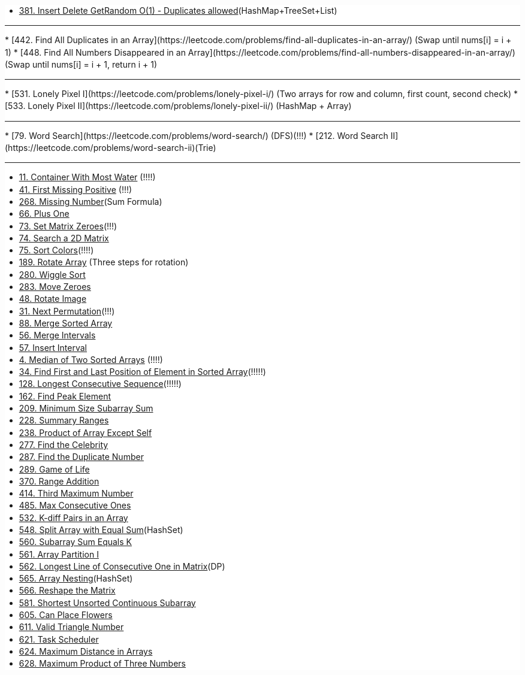 * [381. Insert Delete GetRandom O(1) - Duplicates allowed](https://leetcode.com/problems/insert-delete-getrandom-o1-duplicates-allowed/)(HashMap+TreeSet+List)
<hr/>
* [442. Find All Duplicates in an Array](https://leetcode.com/problems/find-all-duplicates-in-an-array/) (Swap until nums[i] = i + 1)
* [448. Find All Numbers Disappeared in an Array](https://leetcode.com/problems/find-all-numbers-disappeared-in-an-array/) (Swap until nums[i] = i + 1, return i + 1)
<hr/>
* [531. Lonely Pixel I](https://leetcode.com/problems/lonely-pixel-i/) (Two arrays for row and column, first count, second check)
* [533. Lonely Pixel II](https://leetcode.com/problems/lonely-pixel-ii/) (HashMap + Array)
<hr/>
* [79. Word Search](https://leetcode.com/problems/word-search/) (DFS)(!!!)
* [212. Word Search II](https://leetcode.com/problems/word-search-ii)(Trie)
<hr/>

* [11. Container With Most Water](https://leetcode.com/problems/container-with-most-water/) (!!!!)
* [41. First Missing Positive](https://leetcode.com/problems/first-missing-positive/) (!!!)
* [268. Missing Number](https://leetcode.com/problems/missing-number/)(Sum Formula)
* [66. Plus One](https://leetcode.com/problems/plus-one/)
* [73. Set Matrix Zeroes](https://leetcode.com/problems/set-matrix-zeroes/)(!!!)
* [74. Search a 2D Matrix](https://leetcode.com/problems/search-a-2d-matrix/)
* [75. Sort Colors](https://leetcode.com/problems/sort-colors/)(!!!!)
* [189. Rotate Array](https://leetcode.com/problems/rotate-array/) (Three steps for rotation)
* [280. Wiggle Sort](https://leetcode.com/problems/wiggle-sort/)
* [283. Move Zeroes](https://leetcode.com/problems/move-zeroes/)
* [48. Rotate Image](https://leetcode.com/problems/rotate-image/)
* [31. Next Permutation](https://leetcode.com/problems/next-permutation/)(!!!)
* [88. Merge Sorted Array](https://leetcode.com/problems/merge-sorted-array/)
* [56. Merge Intervals](https://leetcode.com/problems/merge-intervals/)
* [57. Insert Interval](https://leetcode.com/problems/insert-interval/)
* [4. Median of Two Sorted Arrays](https://leetcode.com/problems/median-of-two-sorted-arrays/) (!!!!)
* [34. Find First and Last Position of Element in Sorted Array](https://leetcode.com/problems/find-first-and-last-position-of-element-in-sorted-array/)(!!!!!)
* [128. Longest Consecutive Sequence](https://leetcode.com/problems/longest-consecutive-sequence/)(!!!!!)
* [162. Find Peak Element](https://leetcode.com/problems/find-peak-element/)
* [209. Minimum Size Subarray Sum](https://leetcode.com/problems/minimum-size-subarray-sum/)
* [228. Summary Ranges](https://leetcode.com/problems/summary-ranges/)
* [238. Product of Array Except Self](https://leetcode.com/problems/product-of-array-except-self/)
* [277. Find the Celebrity](https://leetcode.com/problems/find-the-celebrity/)
* [287. Find the Duplicate Number](https://leetcode.com/problems/find-the-duplicate-number/)
* [289. Game of Life](https://leetcode.com/problems/game-of-life/)
* [370. Range Addition](https://leetcode.com/problems/range-addition/)
* [414. Third Maximum Number](https://leetcode.com/problems/third-maximum-number/)
* [485. Max Consecutive Ones](https://leetcode.com/problems/max-consecutive-ones/)
* [532. K-diff Pairs in an Array](https://leetcode.com/problems/k-diff-pairs-in-an-array/)
* [548. Split Array with Equal Sum](https://leetcode.com/problems/split-array-with-equal-sum/)(HashSet)
* [560. Subarray Sum Equals K](https://leetcode.com/problems/subarray-sum-equals-k/)
* [561. Array Partition I](https://leetcode.com/problems/array-partition-i/)
* [562. Longest Line of Consecutive One in Matrix](https://leetcode.com/problems/longest-line-of-consecutive-one-in-matrix/)(DP)
* [565. Array Nesting](https://leetcode.com/problems/array-nesting/)(HashSet)
* [566. Reshape the Matrix](https://leetcode.com/problems/reshape-the-matrix/)
* [581. Shortest Unsorted Continuous Subarray](https://leetcode.com/problems/shortest-unsorted-continuous-subarray/)
* [605. Can Place Flowers](https://leetcode.com/problems/can-place-flowers/)
* [611. Valid Triangle Number](https://leetcode.com/problems/valid-triangle-number)
* [621. Task Scheduler](https://leetcode.com/problems/task-scheduler)
* [624. Maximum Distance in Arrays](https://leetcode.com/problems/maximum-distance-in-arrays)
* [628. Maximum Product of Three Numbers](https://leetcode.com/problems/maximum-product-of-three-numbers)